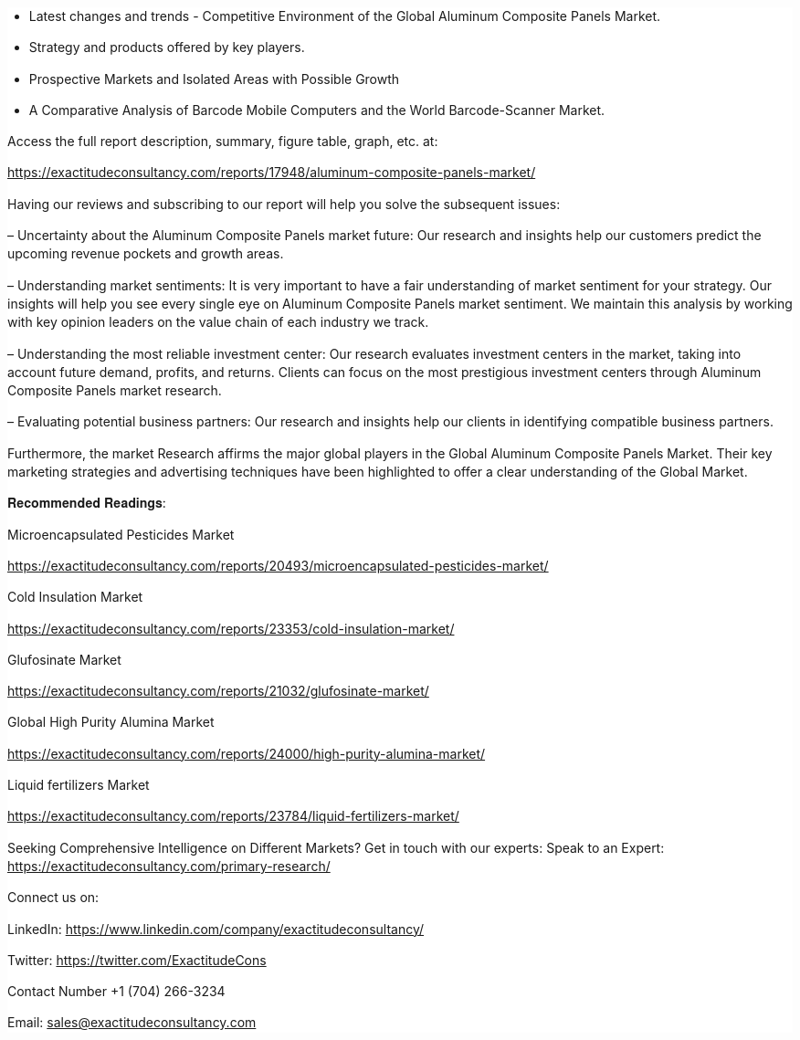 - Latest changes and trends - Competitive Environment of the Global Aluminum Composite Panels Market.

- Strategy and products offered by key players.

- Prospective Markets and Isolated Areas with Possible Growth

- A Comparative Analysis of Barcode Mobile Computers and the World Barcode-Scanner Market.

Access the full report description, summary, figure table, graph, etc. at:

https://exactitudeconsultancy.com/reports/17948/aluminum-composite-panels-market/

Having our reviews and subscribing to our report will help you solve the subsequent issues:

– Uncertainty about the Aluminum Composite Panels market future: Our research and insights help our customers predict the upcoming revenue pockets and growth areas.

– Understanding market sentiments: It is very important to have a fair understanding of market sentiment for your strategy. Our insights will help you see every single eye on Aluminum Composite Panels market sentiment. We maintain this analysis by working with key opinion leaders on the value chain of each industry we track.

– Understanding the most reliable investment center: Our research evaluates investment centers in the market, taking into account future demand, profits, and returns. Clients can focus on the most prestigious investment centers through Aluminum Composite Panels market research.

– Evaluating potential business partners: Our research and insights help our clients in identifying compatible business partners.

Furthermore, the market Research affirms the major global players in the Global Aluminum Composite Panels Market. Their key marketing strategies and advertising techniques have been highlighted to offer a clear understanding of the Global Market.

𝐑𝐞𝐜𝐨𝐦𝐦𝐞𝐧𝐝𝐞𝐝 𝐑𝐞𝐚𝐝𝐢𝐧𝐠𝐬:

Microencapsulated Pesticides Market

https://exactitudeconsultancy.com/reports/20493/microencapsulated-pesticides-market/

Cold Insulation Market

https://exactitudeconsultancy.com/reports/23353/cold-insulation-market/

Glufosinate Market

https://exactitudeconsultancy.com/reports/21032/glufosinate-market/

Global High Purity Alumina Market

https://exactitudeconsultancy.com/reports/24000/high-purity-alumina-market/

Liquid fertilizers Market

https://exactitudeconsultancy.com/reports/23784/liquid-fertilizers-market/

Seeking Comprehensive Intelligence on Different Markets? Get in touch with our experts: Speak to an Expert: https://exactitudeconsultancy.com/primary-research/

Connect us on:

LinkedIn: https://www.linkedin.com/company/exactitudeconsultancy/

Twitter: https://twitter.com/ExactitudeCons

Contact Number +1 (704) 266-3234

Email: sales@exactitudeconsultancy.com
